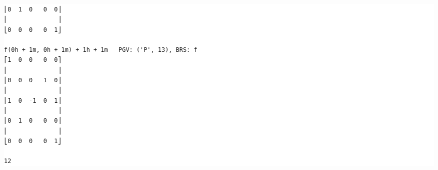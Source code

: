 ```
⎢0  1  0   0  0⎥
⎢              ⎥
⎣0  0  0   0  1⎦

f(0h + 1m, 0h + 1m) + 1h + 1m	PGV: ('P', 13), BRS: f
⎡1  0  0   0  0⎤
⎢              ⎥
⎢0  0  0   1  0⎥
⎢              ⎥
⎢1  0  -1  0  1⎥
⎢              ⎥
⎢0  1  0   0  0⎥
⎢              ⎥
⎣0  0  0   0  1⎦

12
```
